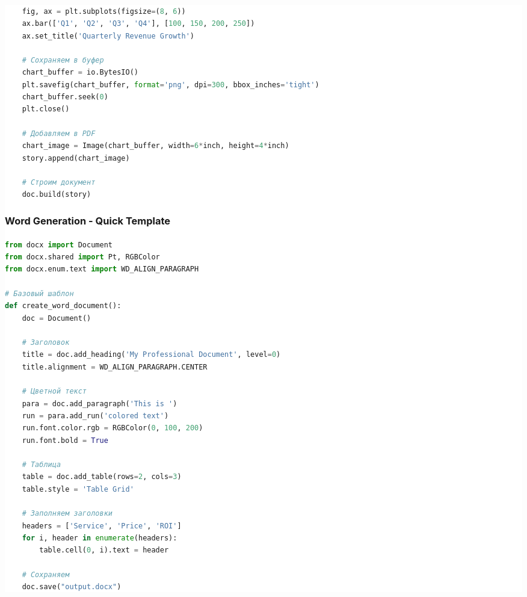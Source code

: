 ```python
    fig, ax = plt.subplots(figsize=(8, 6))
    ax.bar(['Q1', 'Q2', 'Q3', 'Q4'], [100, 150, 200, 250])
    ax.set_title('Quarterly Revenue Growth')

    # Сохраняем в буфер
    chart_buffer = io.BytesIO()
    plt.savefig(chart_buffer, format='png', dpi=300, bbox_inches='tight')
    chart_buffer.seek(0)
    plt.close()

    # Добавляем в PDF
    chart_image = Image(chart_buffer, width=6*inch, height=4*inch)
    story.append(chart_image)

    # Строим документ
    doc.build(story)
```

### Word Generation - Quick Template
```python
from docx import Document
from docx.shared import Pt, RGBColor
from docx.enum.text import WD_ALIGN_PARAGRAPH

# Базовый шаблон
def create_word_document():
    doc = Document()

    # Заголовок
    title = doc.add_heading('My Professional Document', level=0)
    title.alignment = WD_ALIGN_PARAGRAPH.CENTER

    # Цветной текст
    para = doc.add_paragraph('This is ')
    run = para.add_run('colored text')
    run.font.color.rgb = RGBColor(0, 100, 200)
    run.font.bold = True

    # Таблица
    table = doc.add_table(rows=2, cols=3)
    table.style = 'Table Grid'

    # Заполняем заголовки
    headers = ['Service', 'Price', 'ROI']
    for i, header in enumerate(headers):
        table.cell(0, i).text = header

    # Сохраняем
    doc.save("output.docx")
```
